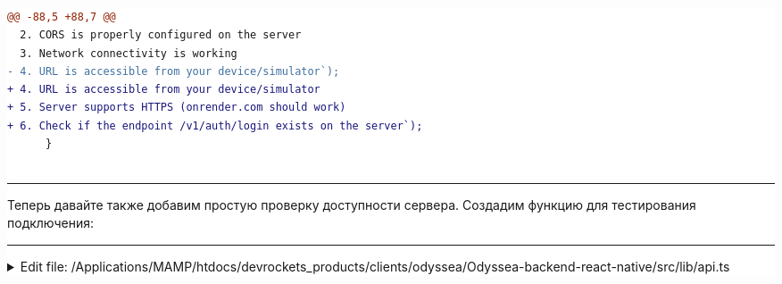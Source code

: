 ```diff
@@ -88,5 +88,7 @@
  2. CORS is properly configured on the server
  3. Network connectivity is working
- 4. URL is accessible from your device/simulator`);
+ 4. URL is accessible from your device/simulator
+ 5. Server supports HTTPS (onrender.com should work)
+ 6. Check if the endpoint /v1/auth/login exists on the server`);
      }
      
```

</details>

---

Теперь давайте также добавим простую проверку доступности сервера. Создадим функцию для тестирования подключения:


---

<details><summary>Edit file: /Applications/MAMP/htdocs/devrockets_products/clients/odyssea/Odyssea-backend-react-native/src/lib/api.ts</summary>

undefined

**Chunk 1**
Lines added: 24, lines removed: undefined

```diff
@@ -7,4 +7,28 @@
    return config.API_BASE_URL;
  };
+ 
+ /**
+  * Test server connectivity
+  */
+ export const testServerConnection = async (): Promise<boolean> => {
+   const baseUrl = getApiBaseUrl();
+   const testUrl = `${baseUrl}/health`; // Try health endpoint first
+   
+   try {
+     console.log('Testing server connection to:', testUrl);
+     const response = await fetch(testUrl, {
+       method: 'GET',
+       headers: {
+         'Accept': 'application/json',
+       },
+     });
+     
+     console.log('Server test response status:', response.status);
+     return response.ok;
+   } catch (error) {
+     console.log('Server test failed:', error);
+     return false;
+   }
+ };
  
  /**
```
